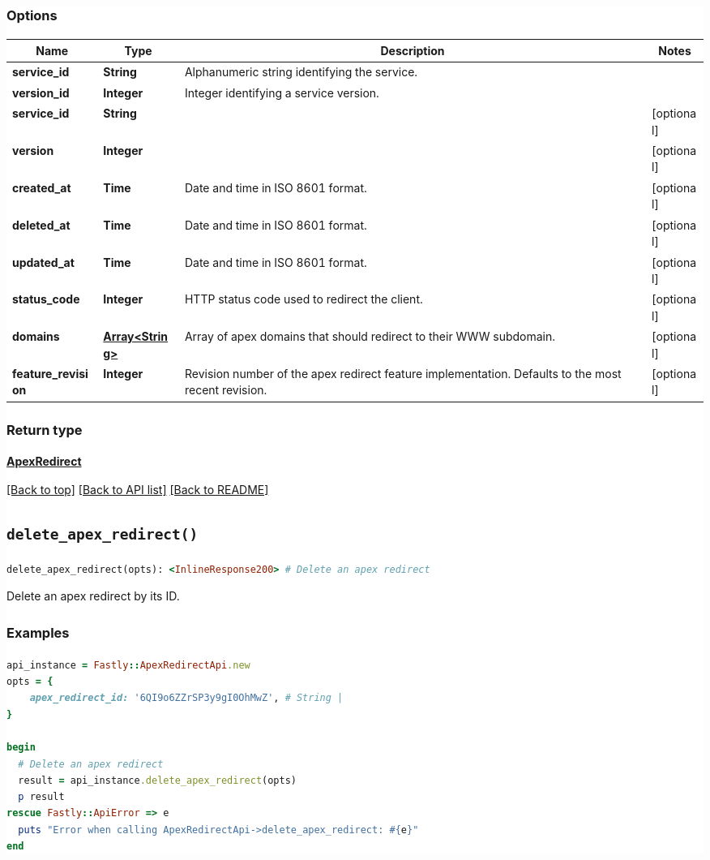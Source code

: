 ### Options

| Name | Type | Description | Notes |
| ---- | ---- | ----------- | ----- |
| **service_id** | **String** | Alphanumeric string identifying the service. |  |
| **version_id** | **Integer** | Integer identifying a service version. |  |
| **service_id** | **String** |  | [optional] |
| **version** | **Integer** |  | [optional] |
| **created_at** | **Time** | Date and time in ISO 8601 format. | [optional] |
| **deleted_at** | **Time** | Date and time in ISO 8601 format. | [optional] |
| **updated_at** | **Time** | Date and time in ISO 8601 format. | [optional] |
| **status_code** | **Integer** | HTTP status code used to redirect the client. | [optional] |
| **domains** | [**Array&lt;String&gt;**](String.md) | Array of apex domains that should redirect to their WWW subdomain. | [optional] |
| **feature_revision** | **Integer** | Revision number of the apex redirect feature implementation. Defaults to the most recent revision. | [optional] |

### Return type

[**ApexRedirect**](ApexRedirect.md)

[[Back to top]](#) [[Back to API list]](../../README.md#endpoints)
[[Back to README]](../../README.md)
## `delete_apex_redirect()`

```ruby
delete_apex_redirect(opts): <InlineResponse200> # Delete an apex redirect
```

Delete an apex redirect by its ID.

### Examples

```ruby
api_instance = Fastly::ApexRedirectApi.new
opts = {
    apex_redirect_id: '6QI9o6ZZrSP3y9gI0OhMwZ', # String | 
}

begin
  # Delete an apex redirect
  result = api_instance.delete_apex_redirect(opts)
  p result
rescue Fastly::ApiError => e
  puts "Error when calling ApexRedirectApi->delete_apex_redirect: #{e}"
end
```
